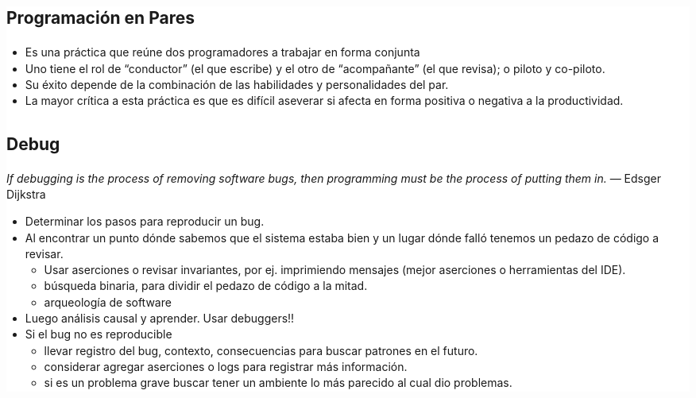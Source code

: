 ## Programación en Pares

- Es una práctica que reúne dos programadores a trabajar en forma conjunta
- Uno tiene el rol de “conductor” (el que escribe) y el otro de “acompañante” (el que revisa); o piloto y co-piloto.
- Su éxito depende de la combinación de las habilidades y personalidades del par. 
- La mayor crítica a esta práctica es que es difícil aseverar si afecta en forma positiva o negativa a la productividad.

## Debug

_If debugging is the process of removing software bugs, then programming must be the process of putting them in._ — Edsger Dijkstra

- Determinar los pasos para reproducir un bug.
- Al encontrar un punto dónde sabemos que el sistema estaba bien y un lugar dónde falló tenemos un pedazo de código a revisar.
	- Usar aserciones o revisar invariantes, por ej. imprimiendo mensajes (mejor aserciones o herramientas del IDE).
	- búsqueda binaria, para dividir el pedazo de código a la mitad.
	- arqueología de software
- Luego análisis causal y aprender. Usar debuggers!!
- Si el bug no es reproducible
	- llevar registro del bug, contexto, consecuencias para buscar patrones en el futuro. 
	- considerar agregar aserciones o logs para registrar más información.
	- si es un problema grave buscar tener un ambiente lo más parecido al cual dio problemas.